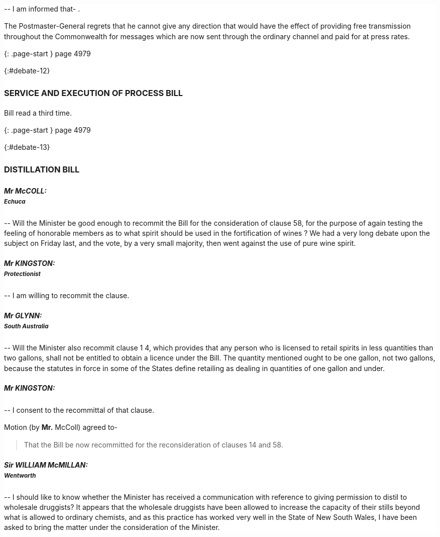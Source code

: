 -- I am informed that- . 

The Postmaster-General regrets that he cannot give any direction that would have the effect of providing free transmission throughout the Commonwealth for messages which are now sent through the ordinary channel and paid for at press rates. 

{: .page-start }
page 4979

{:#debate-12}
### SERVICE AND EXECUTION OF PROCESS BILL

Bill read a third time. 

{: .page-start }
page 4979

{:#debate-13}
### DISTILLATION BILL

##### Mr McCOLL:<br><small class="text-muted">Echuca</small>

-- Will the Minister be good enough to recommit the Bill for the consideration of clause 58, for the purpose of again testing the feeling of honorable members as to what spirit should be used in the fortification of wines ? We had a very long debate upon the subject on Friday last, and the vote, by a very small majority, then went against the use of pure wine spirit. 

##### Mr KINGSTON:<br><small class="text-muted">Protectionist</small>

-- I am willing to recommit the clause. 

##### Mr GLYNN:<br><small class="text-muted">South Australia</small>

-- Will the Minister also recommit clause  1  4, which provides that any person who is licensed to retail spirits in less quantities than two gallons, shall not be entitled to obtain a licence under the Bill. The quantity mentioned ought to be one gallon, not two gallons, because the statutes in force in some of the States define retailing as dealing in quantities of one gallon and under. 

##### Mr KINGSTON:

-- I consent to the recommittal of that clause. 

Motion (by  **Mr.**  McColl)  agreed to- 

  >That the Bill be now recommitted for the reconsideration of clauses  14  and  58. 

##### Sir WILLIAM McMILLAN:<br><small class="text-muted">Wentworth</small>

-- I should like to know whether the Minister has received a communication with reference to giving permission to distil to wholesale druggists? It appears that the wholesale druggists have been allowed to increase the capacity of their stills beyond what is allowed to ordinary chemists, and as this practice has worked very well in the State of New South Wales, I have been asked to bring the matter under the consideration of the Minister. 
